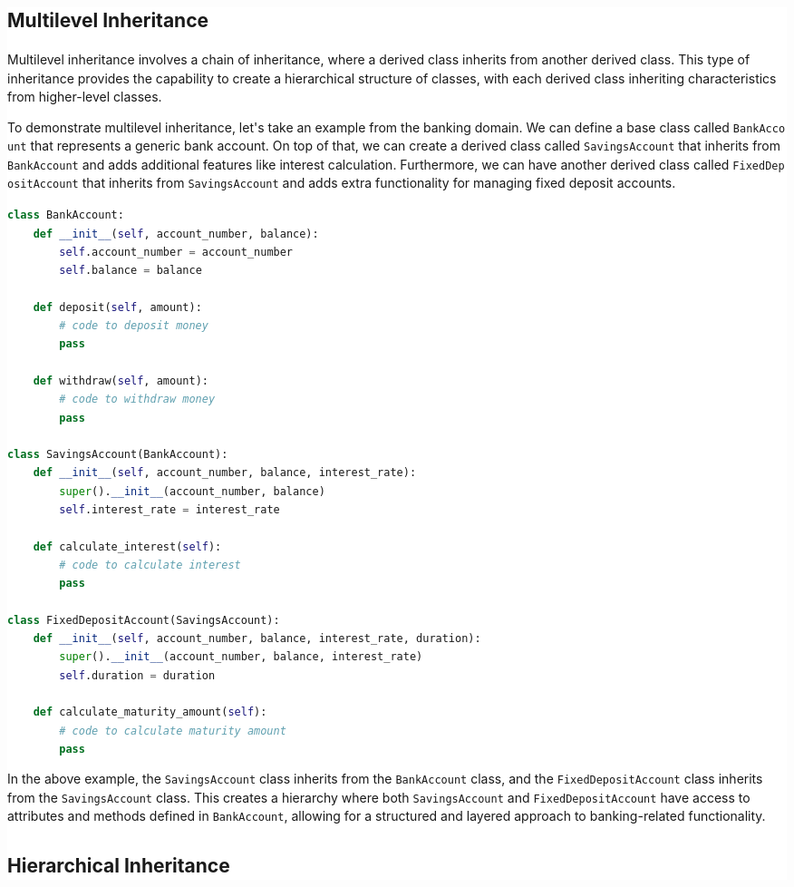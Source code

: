 ## Multilevel Inheritance

Multilevel inheritance involves a chain of inheritance, where a derived class inherits from another derived class. This type of inheritance provides the capability to create a hierarchical structure of classes, with each derived class inheriting characteristics from higher-level classes.

To demonstrate multilevel inheritance, let's take an example from the banking domain. We can define a base class called `BankAccount` that represents a generic bank account. On top of that, we can create a derived class called `SavingsAccount` that inherits from `BankAccount` and adds additional features like interest calculation. Furthermore, we can have another derived class called `FixedDepositAccount` that inherits from `SavingsAccount` and adds extra functionality for managing fixed deposit accounts.

```python
class BankAccount:
    def __init__(self, account_number, balance):
        self.account_number = account_number
        self.balance = balance
    
    def deposit(self, amount):
        # code to deposit money
        pass
    
    def withdraw(self, amount):
        # code to withdraw money
        pass

class SavingsAccount(BankAccount):
    def __init__(self, account_number, balance, interest_rate):
        super().__init__(account_number, balance)
        self.interest_rate = interest_rate
    
    def calculate_interest(self):
        # code to calculate interest
        pass

class FixedDepositAccount(SavingsAccount):
    def __init__(self, account_number, balance, interest_rate, duration):
        super().__init__(account_number, balance, interest_rate)
        self.duration = duration
    
    def calculate_maturity_amount(self):
        # code to calculate maturity amount
        pass
```

In the above example, the `SavingsAccount` class inherits from the `BankAccount` class, and the `FixedDepositAccount` class inherits from the `SavingsAccount` class. This creates a hierarchy where both `SavingsAccount` and `FixedDepositAccount` have access to attributes and methods defined in `BankAccount`, allowing for a structured and layered approach to banking-related functionality.

## Hierarchical Inheritance
